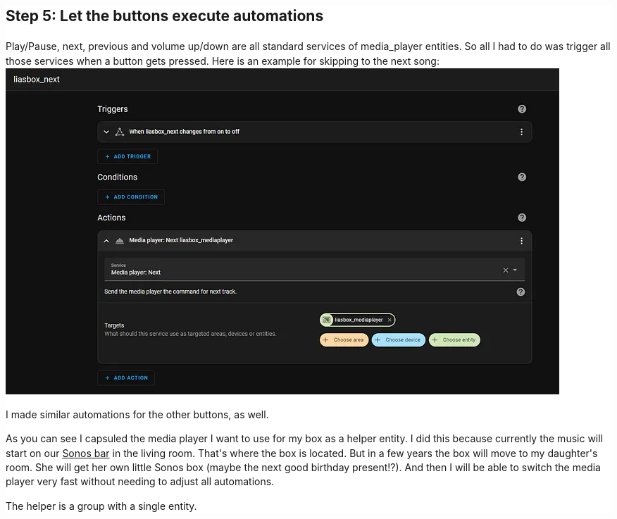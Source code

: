 ## Step 5: Let the buttons execute automations
Play/Pause, next, previous and volume up/down are all standard services of media_player entities. So all I had to do was trigger all those services when a button gets pressed. Here is an example for skipping to the next song:
![The automation for skipping to the next track in Home Assistant](automation-next.jpg)

I made similar automations for the other buttons, as well.

As you can see I capsuled the media player I want to use for my box as a helper entity. I did this because currently the music will start on our [Sonos bar](https://amzn.to/3ZmPZzH) in the living room. That's where the box is located. But in a few years the box will move to my daughter's room. She will get her own little Sonos box (maybe the next good birthday present!?). And then I will be able to switch the media player very fast without needing to adjust all automations.

The helper is a group with a single entity.
